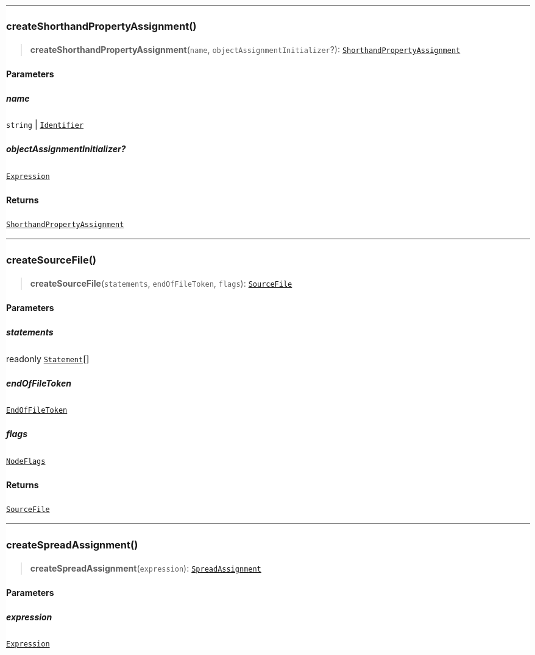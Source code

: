 ***

### createShorthandPropertyAssignment()

> **createShorthandPropertyAssignment**(`name`, `objectAssignmentInitializer`?): [`ShorthandPropertyAssignment`](ShorthandPropertyAssignment.md)

#### Parameters

##### name

`string` | [`Identifier`](Identifier-1.md)

##### objectAssignmentInitializer?

[`Expression`](Expression.md)

#### Returns

[`ShorthandPropertyAssignment`](ShorthandPropertyAssignment.md)

***

### createSourceFile()

> **createSourceFile**(`statements`, `endOfFileToken`, `flags`): [`SourceFile`](SourceFile.md)

#### Parameters

##### statements

readonly [`Statement`](Statement.md)[]

##### endOfFileToken

[`EndOfFileToken`](../type-aliases/EndOfFileToken.md)

##### flags

[`NodeFlags`](../enumerations/NodeFlags.md)

#### Returns

[`SourceFile`](SourceFile.md)

***

### createSpreadAssignment()

> **createSpreadAssignment**(`expression`): [`SpreadAssignment`](SpreadAssignment.md)

#### Parameters

##### expression

[`Expression`](Expression.md)
